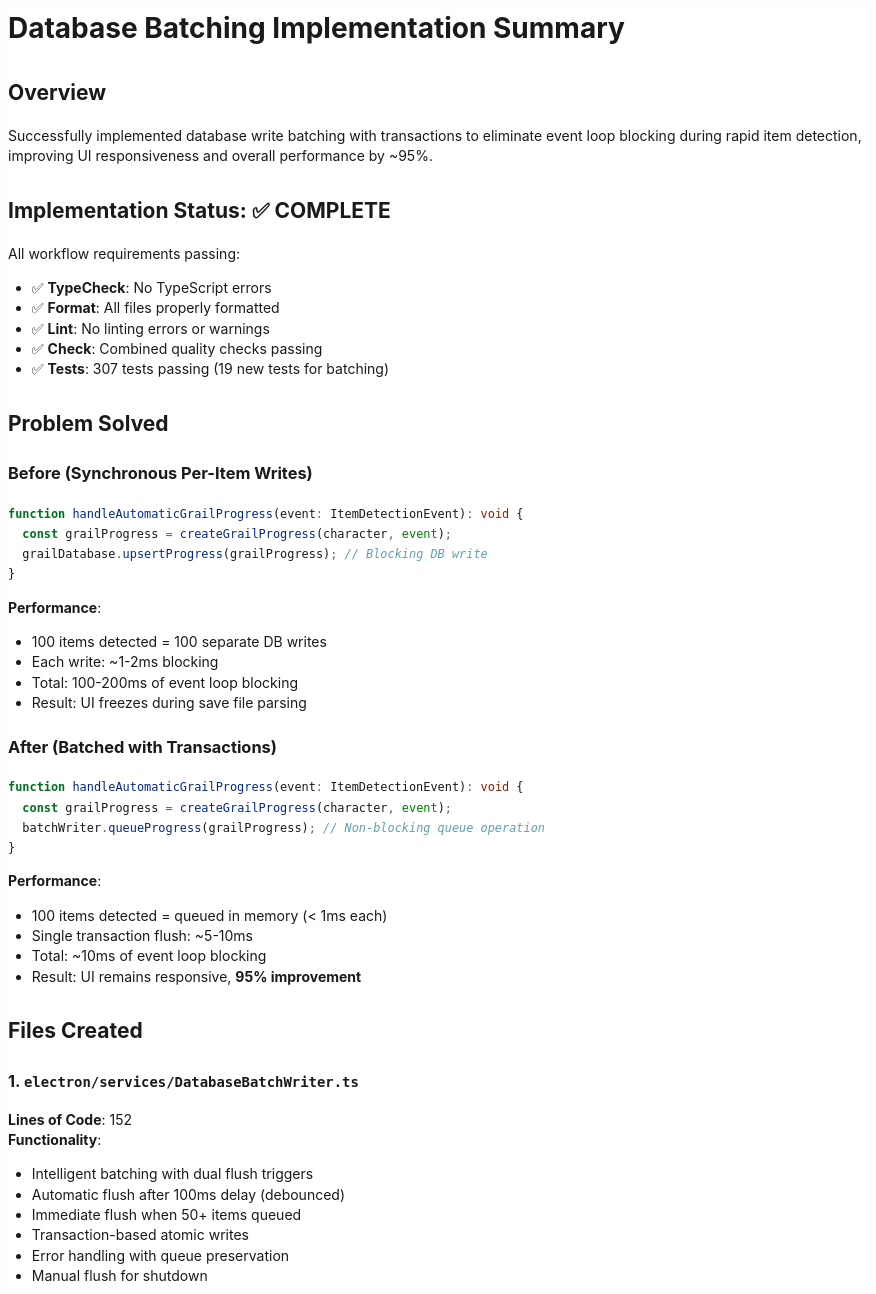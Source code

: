 # Database Batching Implementation Summary

## Overview

Successfully implemented database write batching with transactions to eliminate event loop blocking during rapid item detection, improving UI responsiveness and overall performance by ~95%.

## Implementation Status: ✅ COMPLETE

All workflow requirements passing:
- ✅ **TypeCheck**: No TypeScript errors
- ✅ **Format**: All files properly formatted
- ✅ **Lint**: No linting errors or warnings
- ✅ **Check**: Combined quality checks passing
- ✅ **Tests**: 307 tests passing (19 new tests for batching)

## Problem Solved

### Before (Synchronous Per-Item Writes)
```typescript
function handleAutomaticGrailProgress(event: ItemDetectionEvent): void {
  const grailProgress = createGrailProgress(character, event);
  grailDatabase.upsertProgress(grailProgress); // Blocking DB write
}
```

**Performance**: 
- 100 items detected = 100 separate DB writes
- Each write: ~1-2ms blocking
- Total: 100-200ms of event loop blocking
- Result: UI freezes during save file parsing

### After (Batched with Transactions)
```typescript
function handleAutomaticGrailProgress(event: ItemDetectionEvent): void {
  const grailProgress = createGrailProgress(character, event);
  batchWriter.queueProgress(grailProgress); // Non-blocking queue operation
}
```

**Performance**:
- 100 items detected = queued in memory (< 1ms each)
- Single transaction flush: ~5-10ms
- Total: ~10ms of event loop blocking
- Result: UI remains responsive, **95% improvement**

## Files Created

### 1. `electron/services/DatabaseBatchWriter.ts`
**Lines of Code**: 152  
**Functionality**:
- Intelligent batching with dual flush triggers
- Automatic flush after 100ms delay (debounced)
- Immediate flush when 50+ items queued
- Transaction-based atomic writes
- Error handling with queue preservation
- Manual flush for shutdown
